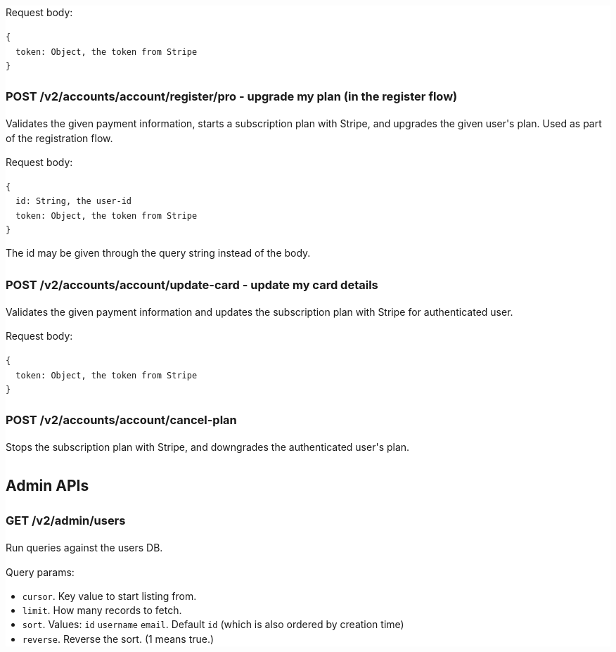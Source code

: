 Request body:

```
{
  token: Object, the token from Stripe
}
```

### POST /v2/accounts/account/register/pro - upgrade my plan (in the register flow)

Validates the given payment information, starts a subscription plan with Stripe, and upgrades the given user's plan. Used as part of the registration flow.

Request body:

```
{
  id: String, the user-id
  token: Object, the token from Stripe
}
```

The id may be given through the query string instead of the body.

### POST /v2/accounts/account/update-card - update my card details

Validates the given payment information and updates the subscription plan with Stripe for authenticated user.

Request body:

```
{
  token: Object, the token from Stripe
}
```

### POST /v2/accounts/account/cancel-plan

Stops the subscription plan with Stripe, and downgrades the authenticated user's plan.

## Admin APIs

### GET /v2/admin/users

Run queries against the users DB.

Query params:

 - `cursor`. Key value to start listing from.
 - `limit`. How many records to fetch.
 - `sort`. Values: `id` `username` `email`. Default `id` (which is also ordered by creation time)
 - `reverse`. Reverse the sort. (1 means true.)

